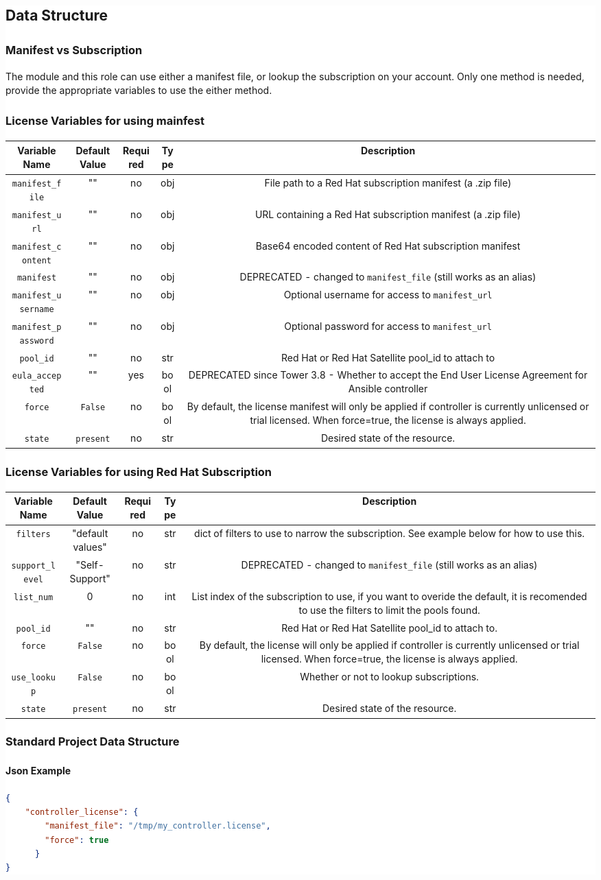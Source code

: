 ## Data Structure

### Manifest vs Subscription

The module and this role can use either a manifest file, or lookup the subscription on your account. Only one method is needed, provide the appropriate variables to use the either method.

### License Variables for using mainfest

|Variable Name|Default Value|Required|Type|Description|
|:---:|:---:|:---:|:---:|:---:|
|`manifest_file`|""|no|obj|File path to a Red Hat subscription manifest (a .zip file)|
|`manifest_url`|""|no|obj|URL containing a Red Hat subscription manifest (a .zip file)|
|`manifest_content`|""|no|obj|Base64 encoded content of Red Hat subscription manifest|
|`manifest`|""|no|obj|DEPRECATED - changed to `manifest_file` (still works as an alias)|
|`manifest_username`|""|no|obj|Optional username for access to `manifest_url`|
|`manifest_password`|""|no|obj|Optional password for access to `manifest_url`|
|`pool_id`|""|no|str|Red Hat or Red Hat Satellite pool_id to attach to|
|`eula_accepted`|""|yes|bool|DEPRECATED since Tower 3.8 - Whether to accept the End User License Agreement for Ansible controller|
|`force`|`False`|no|bool|By default, the license manifest will only be applied if controller is currently unlicensed or trial licensed. When force=true, the license is always applied.|
|`state`|`present`|no|str|Desired state of the resource.|

### License Variables for using Red Hat Subscription

|Variable Name|Default Value|Required|Type|Description|
|:---:|:---:|:---:|:---:|:---:|
|`filters`|"default values"|no|str|dict of filters to use to narrow the subscription. See example below for how to use this.|
|`support_level`|"Self-Support"|no|str|DEPRECATED - changed to `manifest_file` (still works as an alias)|
|`list_num`|0|no|int|List index of the subscription to use, if you want to overide the default, it is recomended to use the filters to limit the pools found.|
|`pool_id`|""|no|str|Red Hat or Red Hat Satellite pool_id to attach to.|
|`force`|`False`|no|bool|By default, the license will only be applied if controller is currently unlicensed or trial licensed. When force=true, the license is always applied.|
|`use_lookup`|`False`|no|bool|Whether or not to lookup subscriptions.|
|`state`|`present`|no|str|Desired state of the resource.|

### Standard Project Data Structure

#### Json Example

```json
{
    "controller_license": {
        "manifest_file": "/tmp/my_controller.license",
        "force": true
      }
}
```
